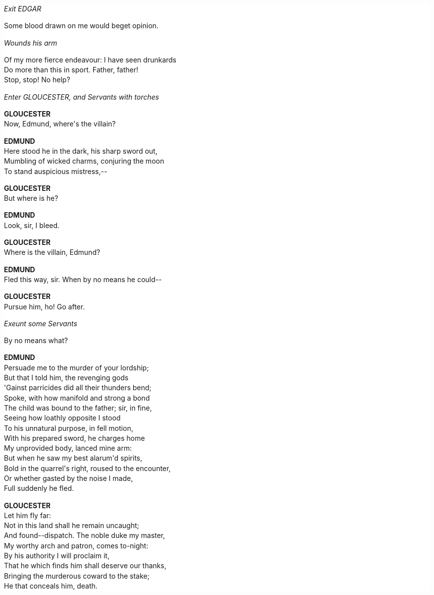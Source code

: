 _Exit EDGAR_

Some blood drawn on me would beget opinion.  

_Wounds his arm_

Of my more fierce endeavour: I have seen drunkards  
Do more than this in sport. Father, father!  
Stop, stop! No help?  

_Enter GLOUCESTER, and Servants with torches_

**GLOUCESTER**  
Now, Edmund, where's the villain?  

**EDMUND**  
Here stood he in the dark, his sharp sword out,  
Mumbling of wicked charms, conjuring the moon  
To stand auspicious mistress,--  

**GLOUCESTER**  
But where is he?  

**EDMUND**  
Look, sir, I bleed.  

**GLOUCESTER**  
Where is the villain, Edmund?  

**EDMUND**  
Fled this way, sir. When by no means he could--  

**GLOUCESTER**  
Pursue him, ho! Go after.  

_Exeunt some Servants_

By no means what?  

**EDMUND**  
Persuade me to the murder of your lordship;  
But that I told him, the revenging gods  
'Gainst parricides did all their thunders bend;  
Spoke, with how manifold and strong a bond  
The child was bound to the father; sir, in fine,  
Seeing how loathly opposite I stood  
To his unnatural purpose, in fell motion,  
With his prepared sword, he charges home  
My unprovided body, lanced mine arm:  
But when he saw my best alarum'd spirits,  
Bold in the quarrel's right, roused to the encounter,  
Or whether gasted by the noise I made,  
Full suddenly he fled.  

**GLOUCESTER**  
Let him fly far:  
Not in this land shall he remain uncaught;  
And found--dispatch. The noble duke my master,  
My worthy arch and patron, comes to-night:  
By his authority I will proclaim it,  
That he which finds him shall deserve our thanks,  
Bringing the murderous coward to the stake;  
He that conceals him, death.  
